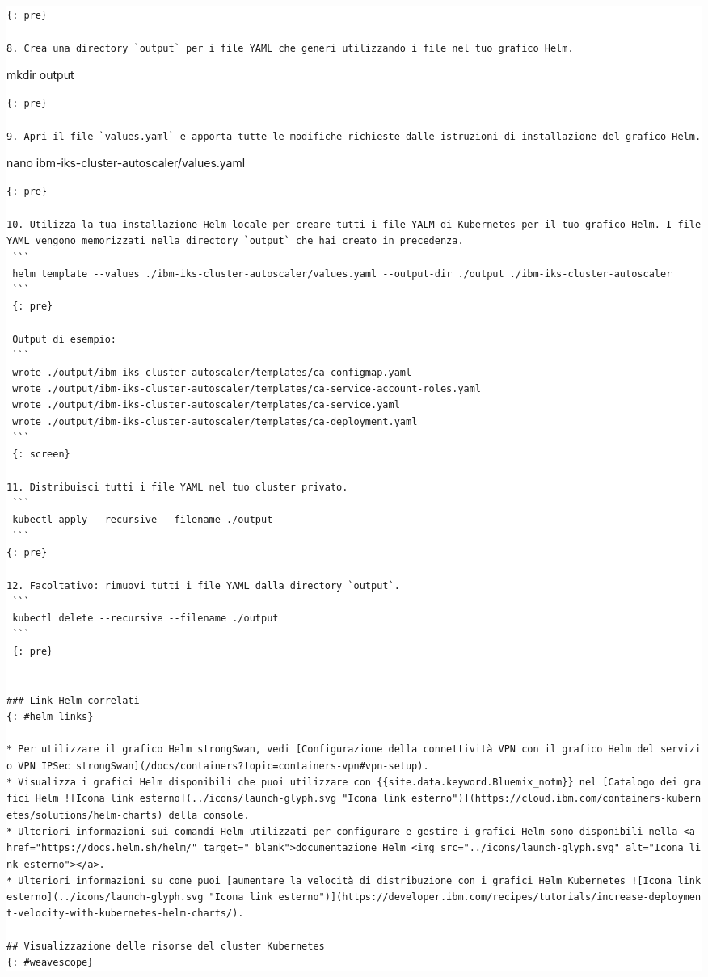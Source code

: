    ```
   {: pre}

8. Crea una directory `output` per i file YAML che generi utilizzando i file nel tuo grafico Helm.
   ```
   mkdir output
   ```
   {: pre}

9. Apri il file `values.yaml` e apporta tutte le modifiche richieste dalle istruzioni di installazione del grafico Helm.
   ```
   nano ibm-iks-cluster-autoscaler/values.yaml
   ```
   {: pre}

10. Utilizza la tua installazione Helm locale per creare tutti i file YALM di Kubernetes per il tuo grafico Helm. I file YAML vengono memorizzati nella directory `output` che hai creato in precedenza.
    ```
    helm template --values ./ibm-iks-cluster-autoscaler/values.yaml --output-dir ./output ./ibm-iks-cluster-autoscaler
    ```
    {: pre}

    Output di esempio:
    ```
    wrote ./output/ibm-iks-cluster-autoscaler/templates/ca-configmap.yaml
    wrote ./output/ibm-iks-cluster-autoscaler/templates/ca-service-account-roles.yaml
    wrote ./output/ibm-iks-cluster-autoscaler/templates/ca-service.yaml
    wrote ./output/ibm-iks-cluster-autoscaler/templates/ca-deployment.yaml
    ```
    {: screen}

11. Distribuisci tutti i file YAML nel tuo cluster privato.
    ```
    kubectl apply --recursive --filename ./output
    ```
   {: pre}

12. Facoltativo: rimuovi tutti i file YAML dalla directory `output`.
    ```
    kubectl delete --recursive --filename ./output
    ```
    {: pre}


### Link Helm correlati
{: #helm_links}

* Per utilizzare il grafico Helm strongSwan, vedi [Configurazione della connettività VPN con il grafico Helm del servizio VPN IPSec strongSwan](/docs/containers?topic=containers-vpn#vpn-setup).
* Visualizza i grafici Helm disponibili che puoi utilizzare con {{site.data.keyword.Bluemix_notm}} nel [Catalogo dei grafici Helm ![Icona link esterno](../icons/launch-glyph.svg "Icona link esterno")](https://cloud.ibm.com/containers-kubernetes/solutions/helm-charts) della console.
* Ulteriori informazioni sui comandi Helm utilizzati per configurare e gestire i grafici Helm sono disponibili nella <a href="https://docs.helm.sh/helm/" target="_blank">documentazione Helm <img src="../icons/launch-glyph.svg" alt="Icona link esterno"></a>.
* Ulteriori informazioni su come puoi [aumentare la velocità di distribuzione con i grafici Helm Kubernetes ![Icona link esterno](../icons/launch-glyph.svg "Icona link esterno")](https://developer.ibm.com/recipes/tutorials/increase-deployment-velocity-with-kubernetes-helm-charts/).

## Visualizzazione delle risorse del cluster Kubernetes
{: #weavescope}

   ```